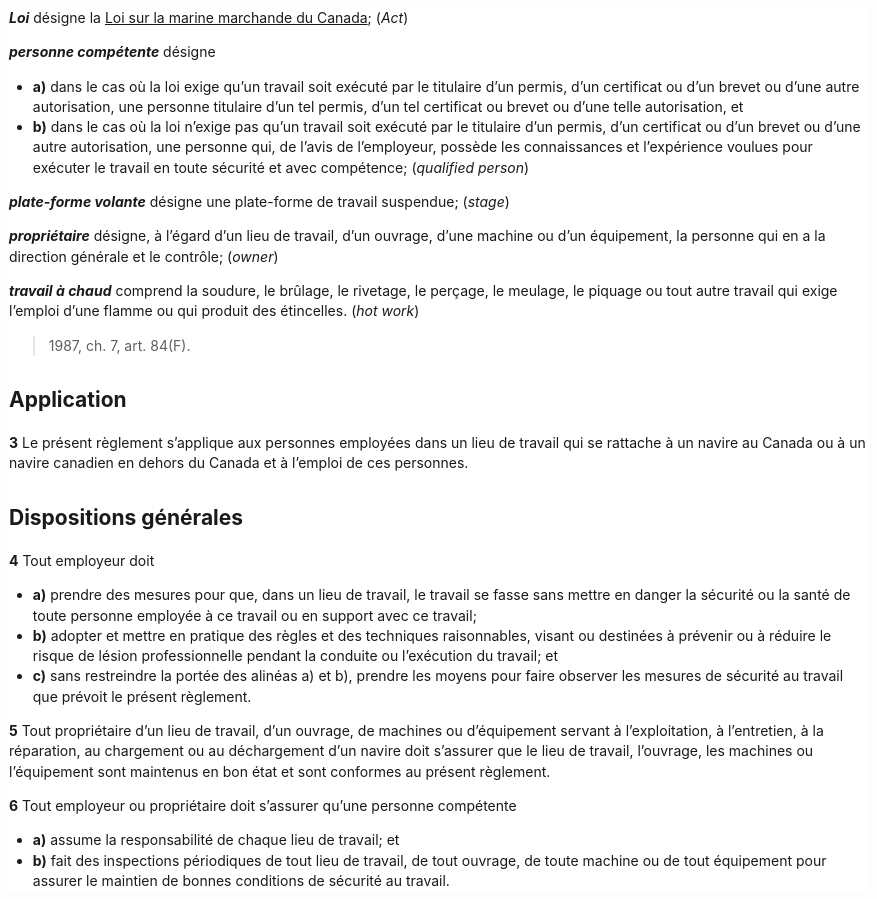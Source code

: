 ***Loi*** désigne la [Loi sur la marine marchande du Canada](/fr/Lois/Lois%20révisées%20du%20Canada/S/S-9.md); (*Act*)

***personne compétente*** désigne
- **a)** dans le cas où la loi exige qu’un travail soit exécuté par le titulaire d’un permis, d’un certificat ou d’un brevet ou d’une autre autorisation, une personne titulaire d’un tel permis, d’un tel certificat ou brevet ou d’une telle autorisation, et
- **b)** dans le cas où la loi n’exige pas qu’un travail soit exécuté par le titulaire d’un permis, d’un certificat ou d’un brevet ou d’une autre autorisation, une personne qui, de l’avis de l’employeur, possède les connaissances et l’expérience voulues pour exécuter le travail en toute sécurité et avec compétence; (*qualified person*)

***plate-forme volante*** désigne une plate-forme de travail suspendue; (*stage*)

***propriétaire*** désigne, à l’égard d’un lieu de travail, d’un ouvrage, d’une machine ou d’un équipement, la personne qui en a la direction générale et le contrôle; (*owner*)

***travail à chaud*** comprend la soudure, le brûlage, le rivetage, le perçage, le meulage, le piquage ou tout autre travail qui exige l’emploi d’une flamme ou qui produit des étincelles. (*hot work*) 
> 1987, ch. 7, art. 84(F).





## Application


**3** Le présent règlement s’applique aux personnes employées dans un lieu de travail qui se rattache à un navire au Canada ou à un navire canadien en dehors du Canada et à l’emploi de ces personnes.




## Dispositions générales


**4** Tout employeur doit
- **a)** prendre des mesures pour que, dans un lieu de travail, le travail se fasse sans mettre en danger la sécurité ou la santé de toute personne employée à ce travail ou en support avec ce travail;
- **b)** adopter et mettre en pratique des règles et des techniques raisonnables, visant ou destinées à prévenir ou à réduire le risque de lésion professionnelle pendant la conduite ou l’exécution du travail; et
- **c)** sans restreindre la portée des alinéas a) et b), prendre les moyens pour faire observer les mesures de sécurité au travail que prévoit le présent règlement.



**5** Tout propriétaire d’un lieu de travail, d’un ouvrage, de machines ou d’équipement servant à l’exploitation, à l’entretien, à la réparation, au chargement ou au déchargement d’un navire doit s’assurer que le lieu de travail, l’ouvrage, les machines ou l’équipement sont maintenus en bon état et sont conformes au présent règlement.



**6** Tout employeur ou propriétaire doit s’assurer qu’une personne compétente
- **a)** assume la responsabilité de chaque lieu de travail; et
- **b)** fait des inspections périodiques de tout lieu de travail, de tout ouvrage, de toute machine ou de tout équipement pour assurer le maintien de bonnes conditions de sécurité au travail.
